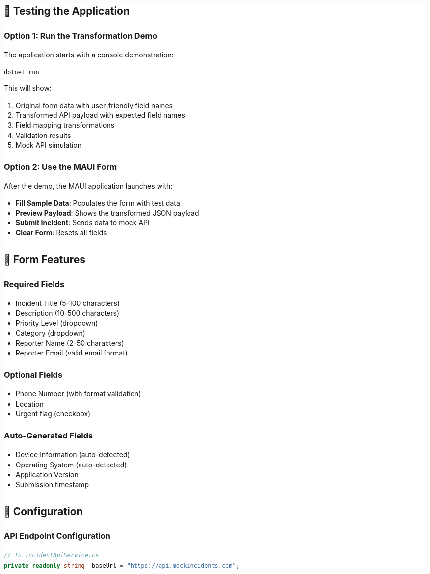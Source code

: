 ## 🧪 Testing the Application

### Option 1: Run the Transformation Demo

The application starts with a console demonstration:

```bash
dotnet run
```

This will show:
1. Original form data with user-friendly field names
2. Transformed API payload with expected field names
3. Field mapping transformations
4. Validation results
5. Mock API simulation

### Option 2: Use the MAUI Form

After the demo, the MAUI application launches with:
- **Fill Sample Data**: Populates the form with test data
- **Preview Payload**: Shows the transformed JSON payload
- **Submit Incident**: Sends data to mock API
- **Clear Form**: Resets all fields

## 📱 Form Features

### Required Fields
- Incident Title (5-100 characters)
- Description (10-500 characters)
- Priority Level (dropdown)
- Category (dropdown)
- Reporter Name (2-50 characters)
- Reporter Email (valid email format)

### Optional Fields
- Phone Number (with format validation)
- Location
- Urgent flag (checkbox)

### Auto-Generated Fields
- Device Information (auto-detected)
- Operating System (auto-detected)
- Application Version
- Submission timestamp

## 🔧 Configuration

### API Endpoint Configuration
```csharp
// In IncidentApiService.cs
private readonly string _baseUrl = "https://api.mockincidents.com";
```
